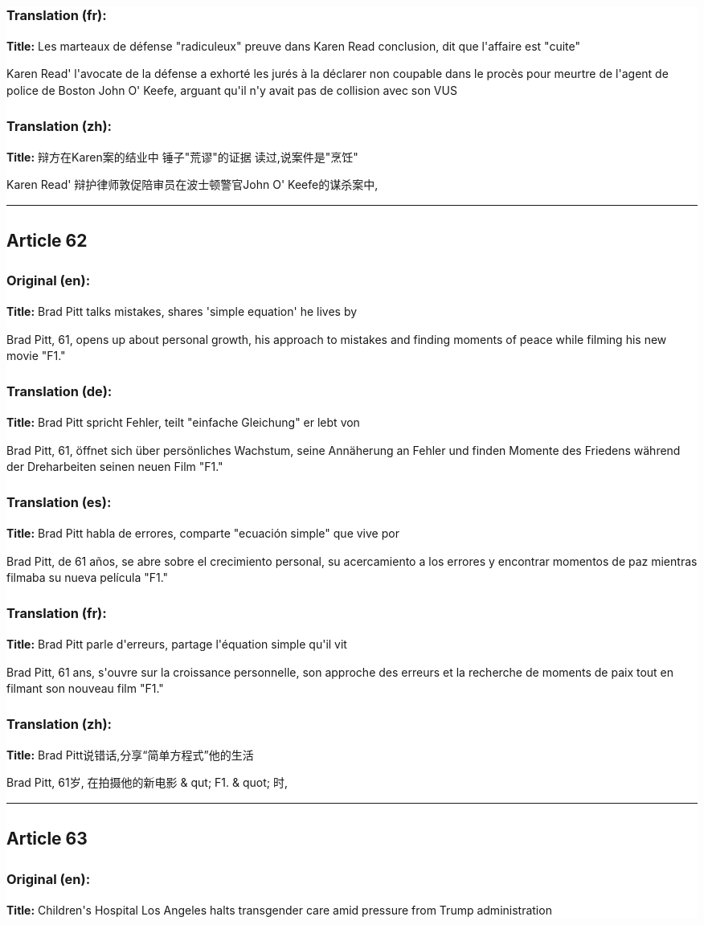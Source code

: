 ### Translation (fr):
**Title:** Les marteaux de défense "radiculeux" preuve dans Karen Read conclusion, dit que l'affaire est "cuite"

Karen Read&apos; l'avocate de la défense a exhorté les jurés à la déclarer non coupable dans le procès pour meurtre de l'agent de police de Boston John O&apos; Keefe, arguant qu'il n'y avait pas de collision avec son VUS

### Translation (zh):
**Title:** 辩方在Karen案的结业中 锤子"荒谬"的证据 读过,说案件是"烹饪"

Karen Read&apos; 辩护律师敦促陪审员在波士顿警官John O&apos; Keefe的谋杀案中,

---

## Article 62
### Original (en):
**Title:** Brad Pitt talks mistakes, shares 'simple equation' he lives by

Brad Pitt, 61, opens up about personal growth, his approach to mistakes and finding moments of peace while filming his new movie &quot;F1.&quot;

### Translation (de):
**Title:** Brad Pitt spricht Fehler, teilt "einfache Gleichung" er lebt von

Brad Pitt, 61, öffnet sich über persönliches Wachstum, seine Annäherung an Fehler und finden Momente des Friedens während der Dreharbeiten seinen neuen Film &quot;F1.&quot;

### Translation (es):
**Title:** Brad Pitt habla de errores, comparte "ecuación simple" que vive por

Brad Pitt, de 61 años, se abre sobre el crecimiento personal, su acercamiento a los errores y encontrar momentos de paz mientras filmaba su nueva película &quot;F1.&quot;

### Translation (fr):
**Title:** Brad Pitt parle d'erreurs, partage l'équation simple qu'il vit

Brad Pitt, 61 ans, s'ouvre sur la croissance personnelle, son approche des erreurs et la recherche de moments de paix tout en filmant son nouveau film &quot;F1.&quot;

### Translation (zh):
**Title:** Brad Pitt说错话,分享“简单方程式”他的生活

Brad Pitt, 61岁, 在拍摄他的新电影 & qut; F1. & quot; 时,

---

## Article 63
### Original (en):
**Title:** Children's Hospital Los Angeles halts transgender care amid pressure from Trump administration
